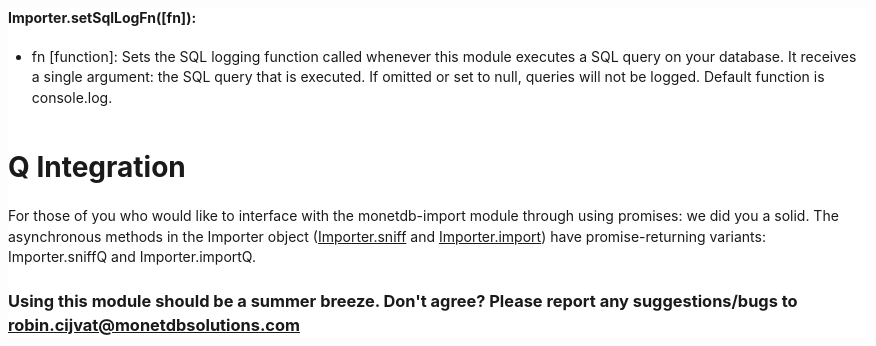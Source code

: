 
#### Importer.setSqlLogFn([fn]):

- fn [function]: Sets the SQL logging function called whenever this module executes a SQL query on your database. It receives a single argument: the SQL query that is executed. If omitted or set to null, queries will not be logged. Default function is console.log.


# Q Integration
For those of you who would like to interface with the monetdb-import module through using promises: we did you a solid. The asynchronous methods in the Importer object ([Importer.sniff](#sniff) and [Importer.import](#import)) have promise-returning variants: Importer.sniffQ and Importer.importQ.



### Using this module should be a summer breeze. Don't agree? Please report any suggestions/bugs to robin.cijvat@monetdbsolutions.com
